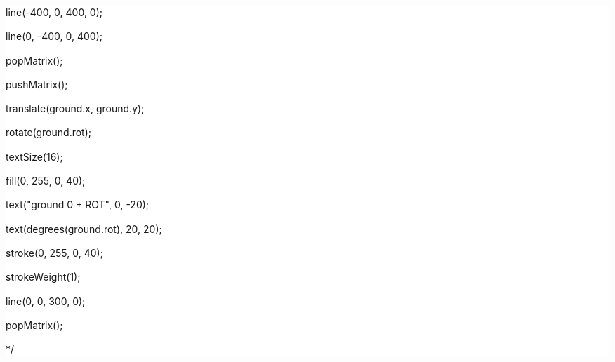  line(-400, 0, 400, 0);

 line(0, -400, 0, 400);

 popMatrix();

 pushMatrix();

 translate(ground.x, ground.y);

 rotate(ground.rot);

 textSize(16);

 fill(0, 255, 0, 40);

 text("ground 0 + ROT", 0, -20);

 text(degrees(ground.rot), 20, 20);

 stroke(0, 255, 0, 40);

 strokeWeight(1);

 line(0, 0, 300, 0);

 popMatrix();

 */